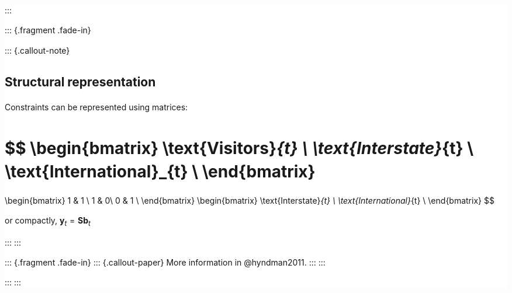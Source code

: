 :::

::: {.fragment .fade-in}

::: {.callout-note}
## Structural representation

Constraints can be represented using matrices:

$$
\begin{bmatrix}
  \text{Visitors}_{t} \\
  \text{Interstate}_{t} \\
  \text{International}_{t} \\
\end{bmatrix}
=
\begin{bmatrix}
  1 & 1 \\
  1 & 0\\
  0 & 1 \\
\end{bmatrix}
\begin{bmatrix}
  \text{Interstate}_{t} \\
  \text{International}_{t} \\
\end{bmatrix}
$$

or compactly, $\mathbf{y}_t = \mathbf{S} \mathbf{b}_t$

:::
:::

::: {.fragment .fade-in}
::: {.callout-paper}
More information in @hyndman2011.
:::
:::

:::
:::

